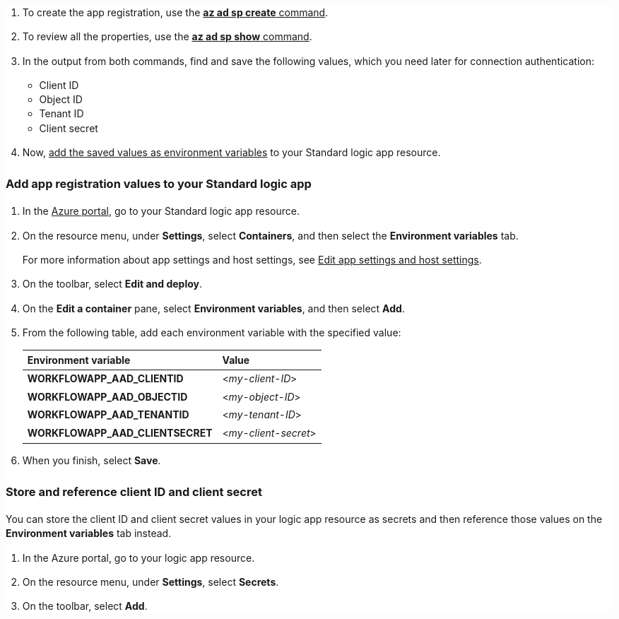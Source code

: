 1. To create the app registration, use the [**az ad sp create** command](/cli/azure/ad/sp#az-ad-sp-create).

1. To review all the properties, use the [**az ad sp show** command](/cli/azure/ad/sp#az-ad-sp-show).

1. In the output from both commands, find and save the following values, which you need later for connection authentication:

   - Client ID
   - Object ID
   - Tenant ID
   - Client secret

1. Now, [add the saved values as environment variables](#add-app-registration-values-environment-variables) to your Standard logic app resource.

<a name="add-app-registration-values-environment-variables"></a>

### Add app registration values to your Standard logic app

1. In the [Azure portal](https://portal.azure.com), go to your Standard logic app resource.

1. On the resource menu, under **Settings**, select **Containers**, and then select the **Environment variables** tab.

   For more information about app settings and host settings, see [Edit app settings and host settings](edit-app-settings-host-settings.md).

1. On the toolbar, select **Edit and deploy**.

1. On the **Edit a container** pane, select **Environment variables**, and then select **Add**.

1. From the following table, add each environment variable with the specified value:

   | Environment variable | Value |
   |----------------------|-------|
   | **WORKFLOWAPP_AAD_CLIENTID** | <*my-client-ID*> |
   | **WORKFLOWAPP_AAD_OBJECTID** | <*my-object-ID*> |
   | **WORKFLOWAPP_AAD_TENANTID** | <*my-tenant-ID*> |
   | **WORKFLOWAPP_AAD_CLIENTSECRET** | <*my-client-secret*> |

1. When you finish, select **Save**.

<a name="store-client-id-secret-for-reference"></a>

### Store and reference client ID and client secret

You can store the client ID and client secret values in your logic app resource as secrets and then reference those values on the **Environment variables** tab instead.

1. In the Azure portal, go to your logic app resource.

1. On the resource menu, under **Settings**, select **Secrets**.

1. On the toolbar, select **Add**.
